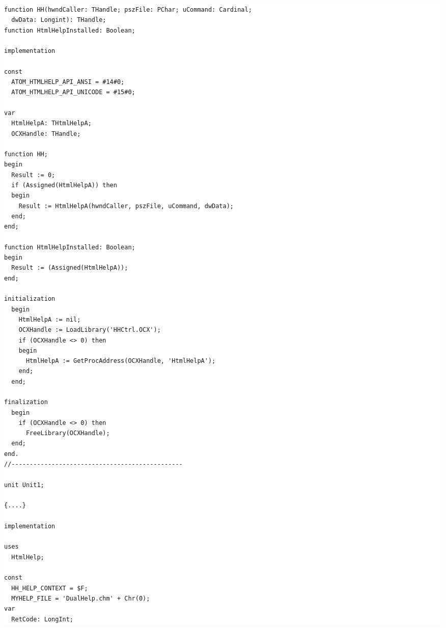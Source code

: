     function HH(hwndCaller: THandle; pszFile: PChar; uCommand: Cardinal; 
      dwData: Longint): THandle; 
    function HtmlHelpInstalled: Boolean; 
     
    implementation 
     
    const 
      ATOM_HTMLHELP_API_ANSI = #14#0; 
      ATOM_HTMLHELP_API_UNICODE = #15#0; 
     
    var 
      HtmlHelpA: THtmlHelpA; 
      OCXHandle: THandle; 
     
    function HH; 
    begin 
      Result := 0; 
      if (Assigned(HtmlHelpA)) then  
      begin 
        Result := HtmlHelpA(hwndCaller, pszFile, uCommand, dwData); 
      end; 
    end; 
     
    function HtmlHelpInstalled: Boolean; 
    begin 
      Result := (Assigned(HtmlHelpA)); 
    end; 
     
    initialization 
      begin 
        HtmlHelpA := nil; 
        OCXHandle := LoadLibrary('HHCtrl.OCX'); 
        if (OCXHandle <> 0) then  
        begin 
          HtmlHelpA := GetProcAddress(OCXHandle, 'HtmlHelpA'); 
        end; 
      end; 
     
    finalization 
      begin 
        if (OCXHandle <> 0) then 
          FreeLibrary(OCXHandle); 
      end; 
    end. 
    //----------------------------------------------- 

    unit Unit1; 
     
    {....} 
     
    implementation 
     
    uses 
      HtmlHelp; 
     
    const 
      HH_HELP_CONTEXT = $F; 
      MYHELP_FILE = 'DualHelp.chm' + Chr(0); 
    var 
      RetCode: LongInt; 
     